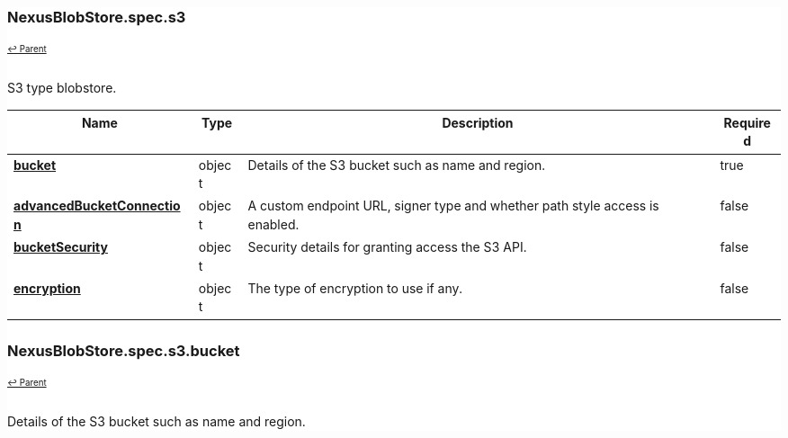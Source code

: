 ### NexusBlobStore.spec.s3

<sup><sup>[↩ Parent](#nexusblobstorespec)</sup></sup>

S3 type blobstore.

<table>
    <thead>
        <tr>
            <th>Name</th>
            <th>Type</th>
            <th>Description</th>
            <th>Required</th>
        </tr>
    </thead>
    <tbody><tr>
        <td><b><a href="#nexusblobstorespecs3bucket">bucket</a></b></td>
        <td>object</td>
        <td>
          Details of the S3 bucket such as name and region.<br/>
        </td>
        <td>true</td>
      </tr><tr>
        <td><b><a href="#nexusblobstorespecs3advancedbucketconnection">advancedBucketConnection</a></b></td>
        <td>object</td>
        <td>
          A custom endpoint URL, signer type and whether path style access is enabled.<br/>
        </td>
        <td>false</td>
      </tr><tr>
        <td><b><a href="#nexusblobstorespecs3bucketsecurity">bucketSecurity</a></b></td>
        <td>object</td>
        <td>
          Security details for granting access the S3 API.<br/>
        </td>
        <td>false</td>
      </tr><tr>
        <td><b><a href="#nexusblobstorespecs3encryption">encryption</a></b></td>
        <td>object</td>
        <td>
          The type of encryption to use if any.<br/>
        </td>
        <td>false</td>
      </tr></tbody>
</table>

### NexusBlobStore.spec.s3.bucket

<sup><sup>[↩ Parent](#nexusblobstorespecs3)</sup></sup>

Details of the S3 bucket such as name and region.
